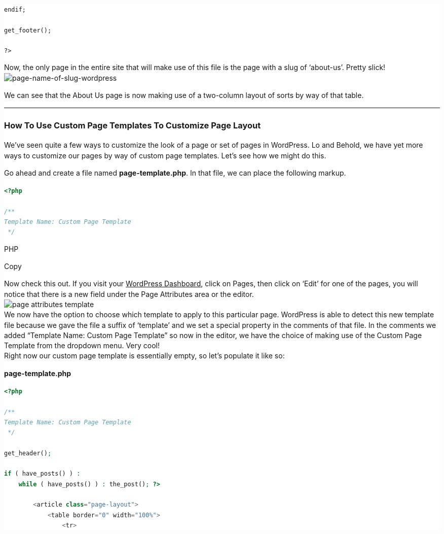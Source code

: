 ```markup
endif;

get_footer();

?>
```



Now, the only page in the entire site that will make use of this file is the page with a slug of ‘about-us’. Pretty slick!  
![page-name-of-slug-wordpress](https://vegibit.com/wp-content/uploads/2017/06/page-name-of-slug-wordpress.gif)

We can see that the About Us page is now making use of a two-column layout of sorts by way of that table.

----------

### How To Use Custom Page Templates To Customize Page Layout

We’ve seen quite a few ways to customize the look of a page or set of pages in WordPress. Lo and Behold, we have yet more ways to customize our pages by way of custom page templates. Let’s see how we might do this.

Go ahead and create a file named  **page-template.php**. In that file, we can place the following markup.

```php
<?php

/**
Template Name: Custom Page Template
 */
```

PHP

Copy

Now check this out. If you visit your  [WordPress Dashboard](https://vegibit.com/wordpress-dashboard-tutorial/), click on Pages, then click on ‘Edit’ for one of the pages, you will notice that there is a new field under the Page Attributes area or the editor.  
![page attributes template](https://vegibit.com/wp-content/uploads/2017/06/page-attributes-template.png)  
We now have the option to choose which template to apply to this particular page. WordPress is able to detect this new template file because we gave the file a suffix of ‘template’ and we set a special property in the comments of that file. In the comments we added “Template Name: Custom Page Template” so now in the editor, we have the choice of making use of the Custom Page Template from the dropdown menu. Very cool!  
Right now our custom page template is essentially empty, so let’s populate it like so:

**page-template.php**

```php
<?php

/**
Template Name: Custom Page Template
 */

get_header();

if ( have_posts() ) :
	while ( have_posts() ) : the_post(); ?>
		
		<article class="page-layout">
			<table border="0" width="100%">
				<tr>
```